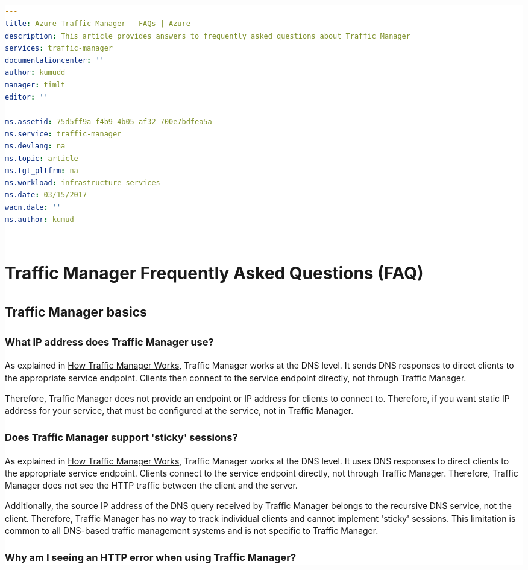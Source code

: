 ```yaml
---
title: Azure Traffic Manager - FAQs | Azure
description: This article provides answers to frequently asked questions about Traffic Manager
services: traffic-manager
documentationcenter: ''
author: kumudd
manager: timlt
editor: ''

ms.assetid: 75d5ff9a-f4b9-4b05-af32-700e7bdfea5a
ms.service: traffic-manager
ms.devlang: na
ms.topic: article
ms.tgt_pltfrm: na
ms.workload: infrastructure-services
ms.date: 03/15/2017
wacn.date: ''
ms.author: kumud
---
```


# Traffic Manager Frequently Asked Questions (FAQ)

## Traffic Manager basics

### What IP address does Traffic Manager use?

As explained in [How Traffic Manager Works](../traffic-manager/traffic-manager-overview.md#how-traffic-manager-works), Traffic Manager works at the DNS level. It sends DNS responses to direct clients to the appropriate service endpoint. Clients then connect to the service endpoint directly, not through Traffic Manager.

Therefore, Traffic Manager does not provide an endpoint or IP address for clients to connect to. Therefore, if you want static IP address for your service, that must be configured at the service, not in Traffic Manager.

### Does Traffic Manager support 'sticky' sessions?

As explained in [How Traffic Manager Works](../traffic-manager/traffic-manager-overview.md#how-traffic-manager-works), Traffic Manager works at the DNS level. It uses DNS responses to direct clients to the appropriate service endpoint. Clients connect to the service endpoint directly, not through Traffic Manager. Therefore, Traffic Manager does not see the HTTP traffic between the client and the server.

Additionally, the source IP address of the DNS query received by Traffic Manager belongs to the recursive DNS service, not the client. Therefore, Traffic Manager has no way to track individual clients and cannot implement 'sticky' sessions. This limitation is common to all DNS-based traffic management systems and is not specific to Traffic Manager.

### Why am I seeing an HTTP error when using Traffic Manager?
